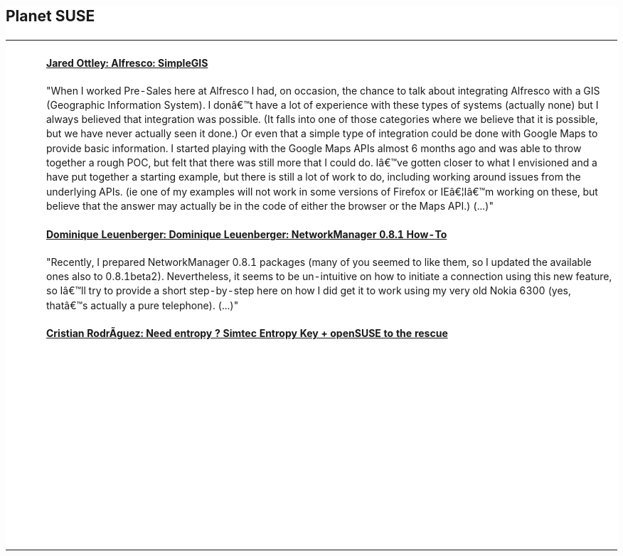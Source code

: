 








## Planet SUSE








<table style="width: 100%;" class="zeroBorder" >
<tbody >
<tr >

<td style="color: #ffffff; text-align: center; vertical-align: top; width: 36px;" >[![](http://wiki.opensuse.org/images/thumb/f/fe/Logo-PlanetSUSE.png/48px-Logo-PlanetSUSE.png)](http://wiki.opensuse.org/File:Logo-PlanetSUSE.png)
</td>

<td style="margin: 0pt;" >




####  [Jared Ottley: Alfresco: SimpleGIS](http://feeds.ottleys.net/%7Er/jaredottley/%7E3/nQut4W_nwFM/alfresco-simplegis)


"When I worked Pre-Sales here at Alfresco I had, on occasion, the chance to talk about integrating Alfresco with a GIS (Geographic Information System). I donâ€™t have a lot of experience with these types of systems (actually none) but I always believed that integration was possible. (It falls into one of those categories where we believe that it is possible, but we have never actually seen it done.) Or even that a simple type of integration could be done with Google Maps to provide basic information.  I started playing with the Google Maps APIs almost 6 months ago and was able to throw together a rough POC, but felt that there was still more that I could do. Iâ€™ve gotten closer to what I envisioned and a have put together a starting example, but there is still a lot of work to do, including working around issues from the underlying APIs. (ie one of my examples will not work in some versions of Firefox or IEâ€¦Iâ€™m working on these, but believe that the answer may actually be in the code of either the browser or the Maps API.) (...)"  


####  [Dominique Leuenberger: Dominique Leuenberger: NetworkManager 0.8.1 How-To](http://dominique.leuenberger.net/blog/?p=81)


"Recently, I prepared NetworkManager 0.8.1 packages (many of you seemed to like them, so I updated the available ones also to 0.8.1beta2).  Nevertheless, it seems to be un-intuitive on how to initiate a connection using this new feature, so Iâ€™ll try to provide a short step-by-step here on how I did get it to work using my very old Nokia 6300 (yes, thatâ€™s actually a pure telephone). (...)"  


####  [Cristian RodrÃ­guez: Need entropy ? Simtec Entropy Key + openSUSE to the rescue](http://blog.cristianrodriguez.net/2010/05/need-entropy-simtec-entropy-key.html)
